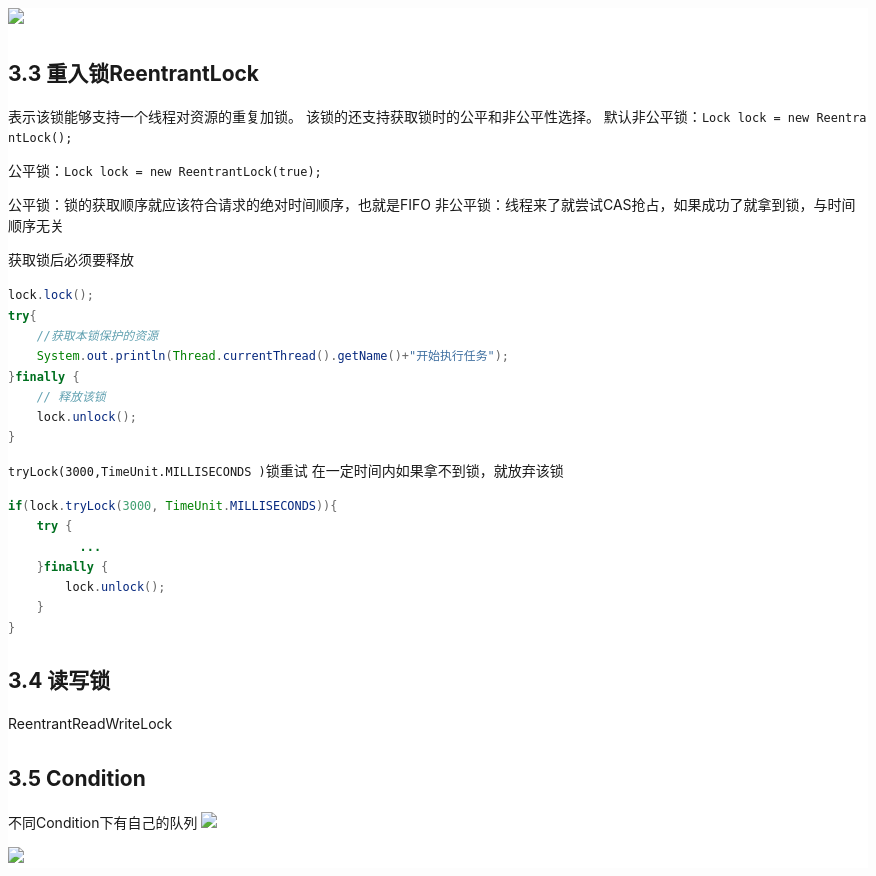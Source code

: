 

![](https://ahang.oss-cn-guangzhou.aliyuncs.com/img/java/thread202205092202704.png)

## 3.3 重入锁ReentrantLock
表示该锁能够支持一个线程对资源的重复加锁。
该锁的还支持获取锁时的公平和非公平性选择。
默认非公平锁：`Lock lock = new ReentrantLock();`

公平锁：`Lock lock = new ReentrantLock(true);`

公平锁：锁的获取顺序就应该符合请求的绝对时间顺序，也就是FIFO
非公平锁：线程来了就尝试CAS抢占，如果成功了就拿到锁，与时间顺序无关

获取锁后必须要释放
```java
lock.lock();  
try{  
    //获取本锁保护的资源  
    System.out.println(Thread.currentThread().getName()+"开始执行任务");  
}finally {  
	// 释放该锁
    lock.unlock();  
}
```


`tryLock(3000,TimeUnit.MILLISECONDS )`锁重试
在一定时间内如果拿不到锁，就放弃该锁
```java
if(lock.tryLock(3000, TimeUnit.MILLISECONDS)){  
    try {  
          ...
    }finally {  
        lock.unlock();  
    }  
}
```






## 3.4 读写锁
ReentrantReadWriteLock

## 3.5 Condition
不同Condition下有自己的队列
![](https://ahang.oss-cn-guangzhou.aliyuncs.com/img/java/thread202205092227780.png)


![](https://ahang.oss-cn-guangzhou.aliyuncs.com/img/java/thread202205092230924.png)

